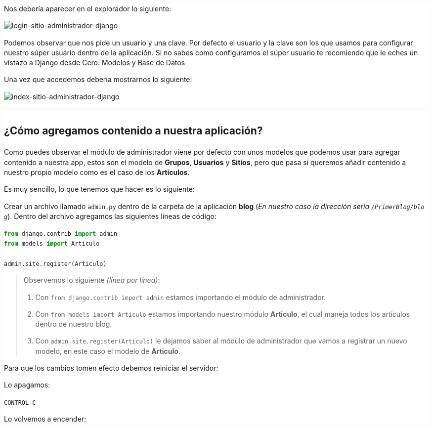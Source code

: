 <p>Nos debería aparecer en el explorador lo siguiente:</p>

<p><img src="http://i.imgur.com/ZtY8B7N.png" alt="login-sitio-administrador-django" /></p>

<p>Podemos observar que nos pide un usuario y una clave. Por defecto el usuario y la clave son los que usamos para configurar nuestro súper usuario dentro de la aplicación. Si no sabes como configuramos el súper usuario te recomiendo que le eches un vistazo a <a href="http://codehero.co/django-desde-cero-modelos-y-base-de-datos/">Django desde Cero: Modelos y Base de Datos</a></p>

<p>Una vez que accedemos debería mostrarnos lo siguiente:</p>

<p><img src="http://i.imgur.com/RF9lXfa.png" alt="index-sitio-administrador-django" /></p>

<hr />

<h2>¿Cómo agregamos contenido a nuestra aplicación?</h2>

<p>Como puedes observar el módulo de administrador viene por defecto con unos modelos que podemos usar para agregar contenido a nuestra app, estos son el modelo de <strong>Grupos</strong>, <strong>Usuarios</strong> y <strong>Sitios</strong>, pero que pasa si queremos añadir contenido a nuestro propio modelo como es el caso de los <strong>Articulos</strong>.</p>

<p>Es muy sencillo, lo que tenemos que hacer es lo siguiente:</p>

<p>Crear un archivo llamado <code>admin.py</code> dentro de la carpeta de la aplicación <strong>blog</strong> (<em>En nuestro caso la dirección seria <code>/PrimerBlog/blog</code></em>). Dentro del archivo agregamos las siguientes líneas de código:</p>

```python
from django.contrib import admin
from models import Articulo

admin.site.register(Articulo)
```

<blockquote>
  <p>Observemos lo siguiente <em>(línea por línea)</em>:</p>

  <ol>
  <li><p>Con <code>from django.contrib import admin</code> estamos importando el módulo de administrador.</p></li>
  <li><p>Con <code>from models import Articulo</code> estamos importando nuestro módulo <strong>Articulo</strong>, el cual maneja todos los artículos dentro de nuestro blog.</p></li>
  <li><p>Con <code>admin.site.register(Articulo)</code> le dejamos saber al módulo de administrador que vamos a registrar un nuevo modelo, en este caso el modelo de <strong>Articulo</strong>.</p></li>
  </ol>
</blockquote>

<p>Para que los cambios tomen efecto debemos reiniciar el servidor:</p>

<p>Lo apagamos:</p>

```python
CONTROL-C
```

<p>Lo volvemos a encender:</p>
